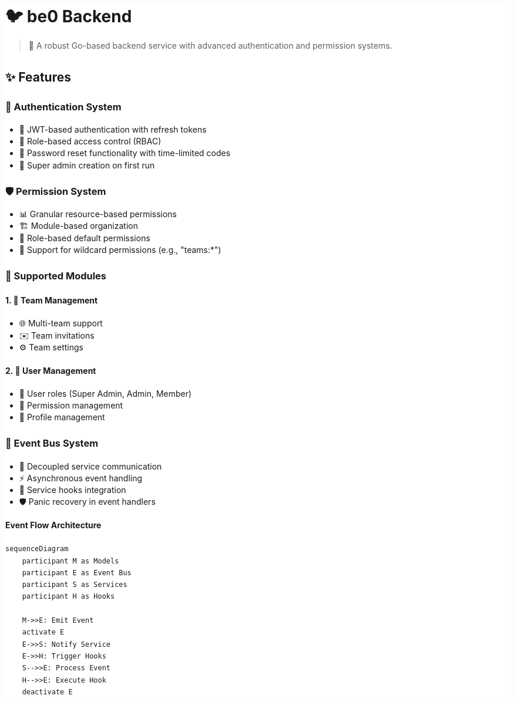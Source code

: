 # 🐦 be0 Backend

> 🚀 A robust Go-based backend service with advanced authentication and permission systems.

## ✨ Features

### 🔐 Authentication System
- 🎯 JWT-based authentication with refresh tokens
- 👥 Role-based access control (RBAC)
- 🔑 Password reset functionality with time-limited codes
- 👑 Super admin creation on first run

### 🛡️ Permission System
- 📊 Granular resource-based permissions
- 🏗️ Module-based organization
- 👤 Role-based default permissions
- 🌟 Support for wildcard permissions (e.g., "teams:*")

### 🎯 Supported Modules
#### 1. 🏢 Team Management
   - 🌐 Multi-team support
   - ✉️ Team invitations
   - ⚙️ Team settings

#### 2. 👤 User Management
   - 👑 User roles (Super Admin, Admin, Member)
   - 🔑 Permission management
   - 👤 Profile management

### 🚌 Event Bus System
- 🎯 Decoupled service communication
- ⚡ Asynchronous event handling
- 🔌 Service hooks integration
- 🛡️ Panic recovery in event handlers

#### Event Flow Architecture

```mermaid
sequenceDiagram
    participant M as Models
    participant E as Event Bus
    participant S as Services
    participant H as Hooks
    
    M->>E: Emit Event
    activate E
    E->>S: Notify Service
    E->>H: Trigger Hooks
    S-->>E: Process Event
    H-->>E: Execute Hook
    deactivate E
```
